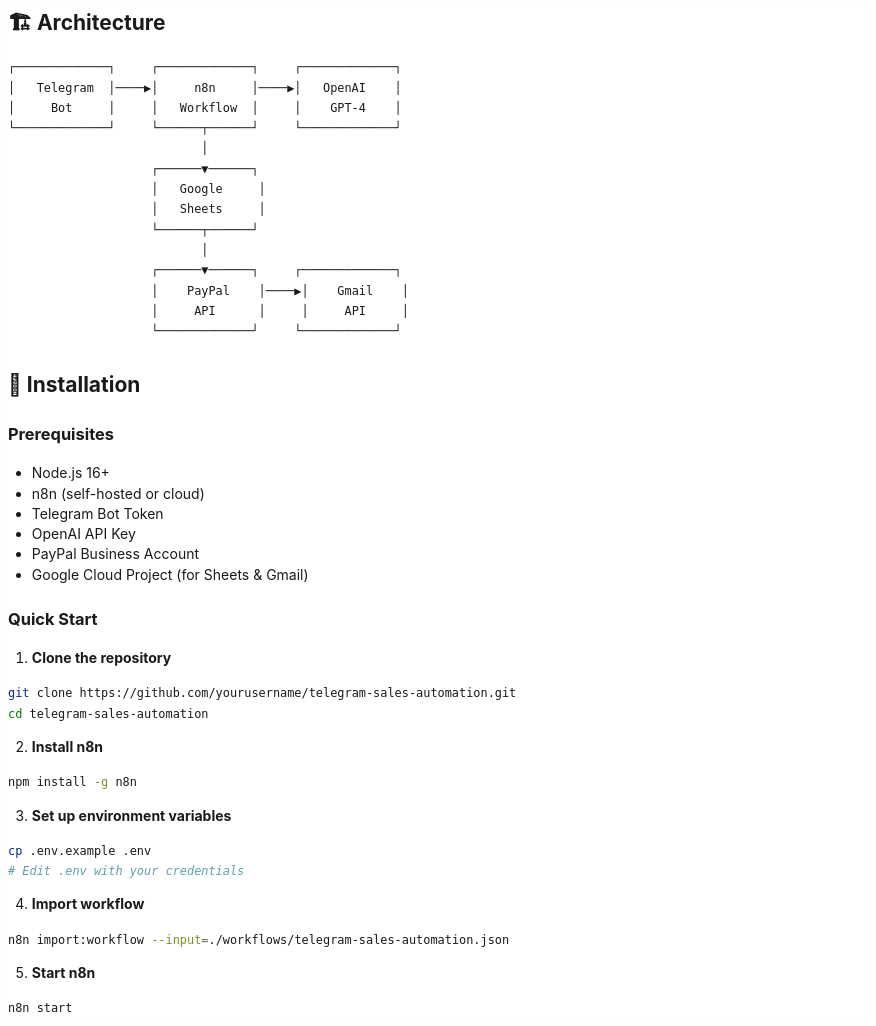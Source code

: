 ## 🏗️ Architecture

```
┌─────────────┐     ┌─────────────┐     ┌─────────────┐
│   Telegram  │────▶│     n8n     │────▶│   OpenAI    │
│     Bot     │     │   Workflow  │     │    GPT-4    │
└─────────────┘     └──────┬──────┘     └─────────────┘
                           │
                    ┌──────▼──────┐
                    │   Google     │
                    │   Sheets     │
                    └──────┬──────┘
                           │
                    ┌──────▼──────┐     ┌─────────────┐
                    │    PayPal    │────▶│    Gmail    │
                    │     API      │     │     API     │
                    └─────────────┘     └─────────────┘
```

## 🚀 Installation

### Prerequisites
- Node.js 16+ 
- n8n (self-hosted or cloud)
- Telegram Bot Token
- OpenAI API Key
- PayPal Business Account
- Google Cloud Project (for Sheets & Gmail)

### Quick Start

1. **Clone the repository**
```bash
git clone https://github.com/yourusername/telegram-sales-automation.git
cd telegram-sales-automation
```

2. **Install n8n**
```bash
npm install -g n8n
```

3. **Set up environment variables**
```bash
cp .env.example .env
# Edit .env with your credentials
```

4. **Import workflow**
```bash
n8n import:workflow --input=./workflows/telegram-sales-automation.json
```

5. **Start n8n**
```bash
n8n start
```
